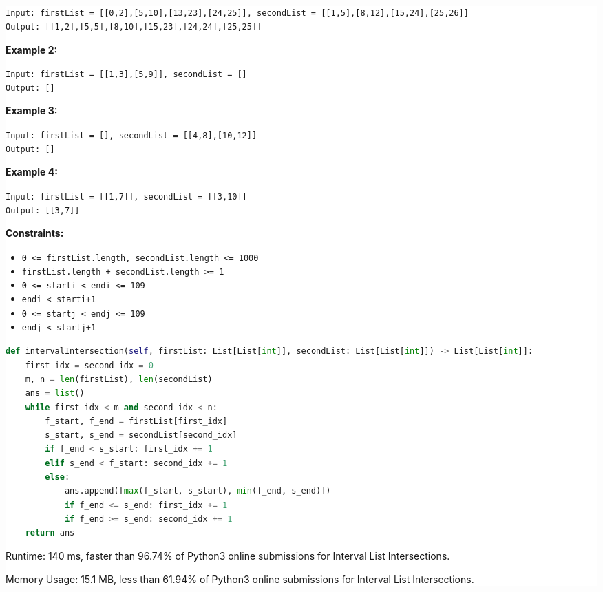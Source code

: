 ```
Input: firstList = [[0,2],[5,10],[13,23],[24,25]], secondList = [[1,5],[8,12],[15,24],[25,26]]
Output: [[1,2],[5,5],[8,10],[15,23],[24,24],[25,25]]
```

**Example 2:**

```
Input: firstList = [[1,3],[5,9]], secondList = []
Output: []
```

**Example 3:**

```
Input: firstList = [], secondList = [[4,8],[10,12]]
Output: []
```

**Example 4:**

```
Input: firstList = [[1,7]], secondList = [[3,10]]
Output: [[3,7]]
```

 

**Constraints:**

- `0 <= firstList.length, secondList.length <= 1000`
- `firstList.length + secondList.length >= 1`
- `0 <= starti < endi <= 109`
- `endi < starti+1`
- `0 <= startj < endj <= 109`
- `endj < startj+1`

```python
def intervalIntersection(self, firstList: List[List[int]], secondList: List[List[int]]) -> List[List[int]]:
    first_idx = second_idx = 0
    m, n = len(firstList), len(secondList)
    ans = list()
    while first_idx < m and second_idx < n:
        f_start, f_end = firstList[first_idx] 
        s_start, s_end = secondList[second_idx]
        if f_end < s_start: first_idx += 1
        elif s_end < f_start: second_idx += 1
        else:
            ans.append([max(f_start, s_start), min(f_end, s_end)])
            if f_end <= s_end: first_idx += 1
            if f_end >= s_end: second_idx += 1
    return ans
```

Runtime: 140 ms, faster than 96.74% of Python3 online submissions for Interval List Intersections.

Memory Usage: 15.1 MB, less than 61.94% of Python3 online submissions for Interval List Intersections.
